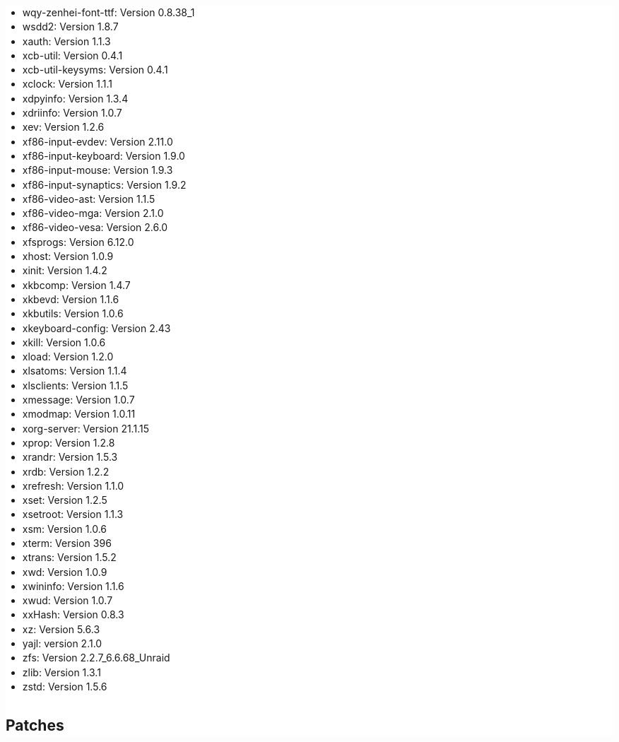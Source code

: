- wqy-zenhei-font-ttf: Version 0.8.38\_1
- wsdd2: Version 1.8.7
- xauth: Version 1.1.3
- xcb-util: Version 0.4.1
- xcb-util-keysyms: Version 0.4.1
- xclock: Version 1.1.1
- xdpyinfo: Version 1.3.4
- xdriinfo: Version 1.0.7
- xev: Version 1.2.6
- xf86-input-evdev: Version 2.11.0
- xf86-input-keyboard: Version 1.9.0
- xf86-input-mouse: Version 1.9.3
- xf86-input-synaptics: Version 1.9.2
- xf86-video-ast: Version 1.1.5
- xf86-video-mga: Version 2.1.0
- xf86-video-vesa: Version 2.6.0
- xfsprogs: Version 6.12.0
- xhost: Version 1.0.9
- xinit: Version 1.4.2
- xkbcomp: Version 1.4.7
- xkbevd: Version 1.1.6
- xkbutils: Version 1.0.6
- xkeyboard-config: Version 2.43
- xkill: Version 1.0.6
- xload: Version 1.2.0
- xlsatoms: Version 1.1.4
- xlsclients: Version 1.1.5
- xmessage: Version 1.0.7
- xmodmap: Version 1.0.11
- xorg-server: Version 21.1.15
- xprop: Version 1.2.8
- xrandr: Version 1.5.3
- xrdb: Version 1.2.2
- xrefresh: Version 1.1.0
- xset: Version 1.2.5
- xsetroot: Version 1.1.3
- xsm: Version 1.0.6
- xterm: Version 396
- xtrans: Version 1.5.2
- xwd: Version 1.0.9
- xwininfo: Version 1.1.6
- xwud: Version 1.0.7
- xxHash: Version 0.8.3
- xz: Version 5.6.3
- yajl: version 2.1.0
- zfs: Version 2.2.7\_6.6.68\_Unraid
- zlib: Version 1.3.1
- zstd: Version 1.5.6

## Patches
